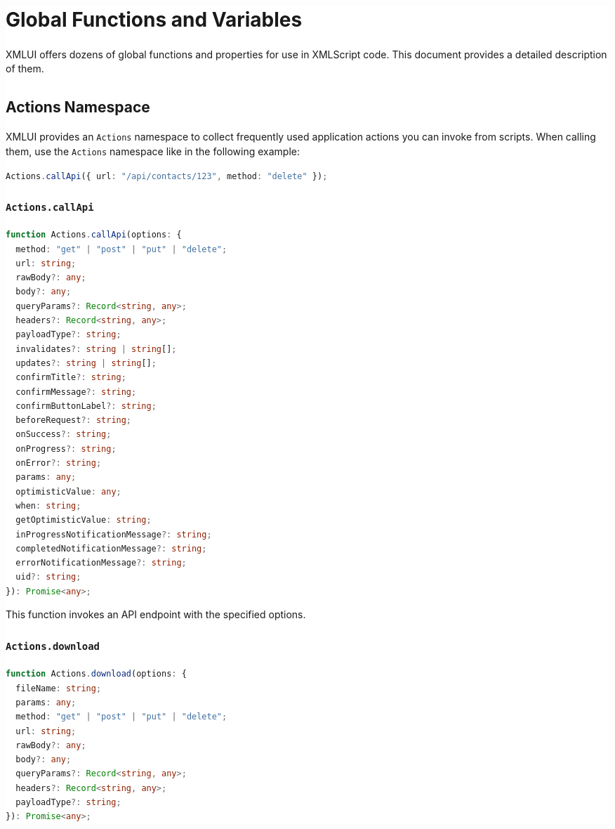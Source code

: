 # Global Functions and Variables

XMLUI offers dozens of global functions and properties for use in XMLScript code. This document provides a detailed description of them.

## Actions Namespace

XMLUI provides an `Actions` namespace to collect frequently used application actions you can invoke from scripts. When calling them, use the `Actions` namespace like in the following example:

```ts
Actions.callApi({ url: "/api/contacts/123", method: "delete" });
```

### `Actions.callApi`

```ts
function Actions.callApi(options: { 
  method: "get" | "post" | "put" | "delete";
  url: string;
  rawBody?: any;
  body?: any;
  queryParams?: Record<string, any>;
  headers?: Record<string, any>;
  payloadType?: string;
  invalidates?: string | string[];
  updates?: string | string[];
  confirmTitle?: string;
  confirmMessage?: string;
  confirmButtonLabel?: string;
  beforeRequest?: string;
  onSuccess?: string;
  onProgress?: string;
  onError?: string;
  params: any;
  optimisticValue: any;
  when: string;
  getOptimisticValue: string;
  inProgressNotificationMessage?: string;
  completedNotificationMessage?: string;
  errorNotificationMessage?: string;
  uid?: string;
}): Promise<any>;
```

This function invokes an API endpoint with the specified options.

### `Actions.download`

```ts
function Actions.download(options: { 
  fileName: string;
  params: any;
  method: "get" | "post" | "put" | "delete";
  url: string;
  rawBody?: any;
  body?: any;
  queryParams?: Record<string, any>;
  headers?: Record<string, any>;
  payloadType?: string;
}): Promise<any>;
```

